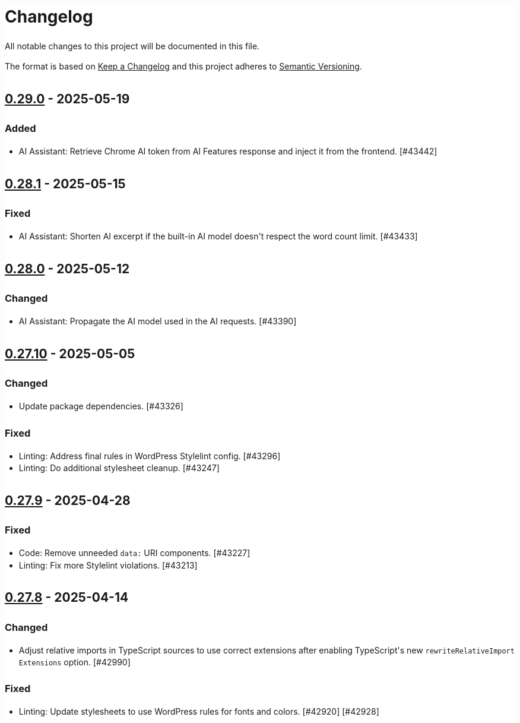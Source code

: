 # Changelog

All notable changes to this project will be documented in this file.

The format is based on [Keep a Changelog](https://keepachangelog.com/en/1.0.0/)
and this project adheres to [Semantic Versioning](https://semver.org/spec/v2.0.0.html).

## [0.29.0] - 2025-05-19
### Added
- AI Assistant: Retrieve Chrome AI token from AI Features response and inject it from the frontend. [#43442]

## [0.28.1] - 2025-05-15
### Fixed
- AI Assistant: Shorten AI excerpt if the built-in AI model doesn't respect the word count limit. [#43433]

## [0.28.0] - 2025-05-12
### Changed
- AI Assistant: Propagate the AI model used in the AI requests. [#43390]

## [0.27.10] - 2025-05-05
### Changed
- Update package dependencies. [#43326]

### Fixed
- Linting: Address final rules in WordPress Stylelint config. [#43296]
- Linting: Do additional stylesheet cleanup. [#43247]

## [0.27.9] - 2025-04-28
### Fixed
- Code: Remove unneeded `data:` URI components. [#43227]
- Linting: Fix more Stylelint violations. [#43213]

## [0.27.8] - 2025-04-14
### Changed
- Adjust relative imports in TypeScript sources to use correct extensions after enabling TypeScript's new `rewriteRelativeImportExtensions` option. [#42990]

### Fixed
- Linting: Update stylesheets to use WordPress rules for fonts and colors. [#42920] [#42928]


[0.29.0]: https://github.com/Automattic/jetpack-ai-client/compare/v0.28.1...v0.29.0
[0.28.1]: https://github.com/Automattic/jetpack-ai-client/compare/v0.28.0...v0.28.1
[0.28.0]: https://github.com/Automattic/jetpack-ai-client/compare/v0.27.10...v0.28.0
[0.27.10]: https://github.com/Automattic/jetpack-ai-client/compare/v0.27.9...v0.27.10
[0.27.9]: https://github.com/Automattic/jetpack-ai-client/compare/v0.27.8...v0.27.9
[0.27.8]: https://github.com/Automattic/jetpack-ai-client/compare/v0.27.7...v0.27.8
[0.27.7]: https://github.com/Automattic/jetpack-ai-client/compare/v0.27.6...v0.27.7
[0.27.6]: https://github.com/Automattic/jetpack-ai-client/compare/v0.27.5...v0.27.6
[0.27.5]: https://github.com/Automattic/jetpack-ai-client/compare/v0.27.4...v0.27.5
[0.27.4]: https://github.com/Automattic/jetpack-ai-client/compare/v0.27.3...v0.27.4
[0.27.3]: https://github.com/Automattic/jetpack-ai-client/compare/v0.27.2...v0.27.3
[0.27.2]: https://github.com/Automattic/jetpack-ai-client/compare/v0.27.1...v0.27.2
[0.27.1]: https://github.com/Automattic/jetpack-ai-client/compare/v0.27.0...v0.27.1
[0.27.0]: https://github.com/Automattic/jetpack-ai-client/compare/v0.26.3...v0.27.0
[0.26.3]: https://github.com/Automattic/jetpack-ai-client/compare/v0.26.2...v0.26.3
[0.26.2]: https://github.com/Automattic/jetpack-ai-client/compare/v0.26.1...v0.26.2
[0.26.1]: https://github.com/Automattic/jetpack-ai-client/compare/v0.26.0...v0.26.1
[0.26.0]: https://github.com/Automattic/jetpack-ai-client/compare/v0.25.7...v0.26.0
[0.25.7]: https://github.com/Automattic/jetpack-ai-client/compare/v0.25.6...v0.25.7
[0.25.6]: https://github.com/Automattic/jetpack-ai-client/compare/v0.25.5...v0.25.6
[0.25.5]: https://github.com/Automattic/jetpack-ai-client/compare/v0.25.4...v0.25.5
[0.25.4]: https://github.com/Automattic/jetpack-ai-client/compare/v0.25.3...v0.25.4
[0.25.3]: https://github.com/Automattic/jetpack-ai-client/compare/v0.25.2...v0.25.3
[0.25.2]: https://github.com/Automattic/jetpack-ai-client/compare/v0.25.1...v0.25.2
[0.25.1]: https://github.com/Automattic/jetpack-ai-client/compare/v0.25.0...v0.25.1
[0.25.0]: https://github.com/Automattic/jetpack-ai-client/compare/v0.24.3...v0.25.0
[0.24.3]: https://github.com/Automattic/jetpack-ai-client/compare/v0.24.2...v0.24.3
[0.24.2]: https://github.com/Automattic/jetpack-ai-client/compare/v0.24.1...v0.24.2
[0.24.1]: https://github.com/Automattic/jetpack-ai-client/compare/v0.24.0...v0.24.1
[0.24.0]: https://github.com/Automattic/jetpack-ai-client/compare/v0.23.0...v0.24.0
[0.23.0]: https://github.com/Automattic/jetpack-ai-client/compare/v0.22.0...v0.23.0
[0.22.0]: https://github.com/Automattic/jetpack-ai-client/compare/v0.21.0...v0.22.0
[0.21.0]: https://github.com/Automattic/jetpack-ai-client/compare/v0.20.1...v0.21.0
[0.20.1]: https://github.com/Automattic/jetpack-ai-client/compare/v0.20.0...v0.20.1
[0.20.0]: https://github.com/Automattic/jetpack-ai-client/compare/v0.19.0...v0.20.0
[0.19.0]: https://github.com/Automattic/jetpack-ai-client/compare/v0.18.1...v0.19.0
[0.18.1]: https://github.com/Automattic/jetpack-ai-client/compare/v0.18.0...v0.18.1
[0.18.0]: https://github.com/Automattic/jetpack-ai-client/compare/v0.17.0...v0.18.0
[0.17.0]: https://github.com/Automattic/jetpack-ai-client/compare/v0.16.4...v0.17.0
[0.16.4]: https://github.com/Automattic/jetpack-ai-client/compare/v0.16.3...v0.16.4
[0.16.3]: https://github.com/Automattic/jetpack-ai-client/compare/v0.16.2...v0.16.3
[0.16.2]: https://github.com/Automattic/jetpack-ai-client/compare/v0.16.1...v0.16.2
[0.16.1]: https://github.com/Automattic/jetpack-ai-client/compare/v0.16.0...v0.16.1
[0.16.0]: https://github.com/Automattic/jetpack-ai-client/compare/v0.15.0...v0.16.0
[0.15.0]: https://github.com/Automattic/jetpack-ai-client/compare/v0.14.6...v0.15.0
[0.14.6]: https://github.com/Automattic/jetpack-ai-client/compare/v0.14.5...v0.14.6
[0.14.5]: https://github.com/Automattic/jetpack-ai-client/compare/v0.14.4...v0.14.5
[0.14.4]: https://github.com/Automattic/jetpack-ai-client/compare/v0.14.3...v0.14.4
[0.14.3]: https://github.com/Automattic/jetpack-ai-client/compare/v0.14.2...v0.14.3
[0.14.2]: https://github.com/Automattic/jetpack-ai-client/compare/v0.14.1...v0.14.2
[0.14.1]: https://github.com/Automattic/jetpack-ai-client/compare/v0.14.0...v0.14.1
[0.14.0]: https://github.com/Automattic/jetpack-ai-client/compare/v0.13.1...v0.14.0
[0.13.1]: https://github.com/Automattic/jetpack-ai-client/compare/v0.13.0...v0.13.1
[0.13.0]: https://github.com/Automattic/jetpack-ai-client/compare/v0.12.4...v0.13.0
[0.12.4]: https://github.com/Automattic/jetpack-ai-client/compare/v0.12.3...v0.12.4
[0.12.3]: https://github.com/Automattic/jetpack-ai-client/compare/v0.12.2...v0.12.3
[0.12.2]: https://github.com/Automattic/jetpack-ai-client/compare/v0.12.1...v0.12.2
[0.12.1]: https://github.com/Automattic/jetpack-ai-client/compare/v0.12.0...v0.12.1
[0.12.0]: https://github.com/Automattic/jetpack-ai-client/compare/v0.11.0...v0.12.0
[0.11.0]: https://github.com/Automattic/jetpack-ai-client/compare/v0.10.1...v0.11.0
[0.10.1]: https://github.com/Automattic/jetpack-ai-client/compare/v0.10.0...v0.10.1
[0.10.0]: https://github.com/Automattic/jetpack-ai-client/compare/v0.9.0...v0.10.0
[0.9.0]: https://github.com/Automattic/jetpack-ai-client/compare/v0.8.2...v0.9.0
[0.8.2]: https://github.com/Automattic/jetpack-ai-client/compare/v0.8.1...v0.8.2
[0.8.1]: https://github.com/Automattic/jetpack-ai-client/compare/v0.8.0...v0.8.1
[0.8.0]: https://github.com/Automattic/jetpack-ai-client/compare/v0.7.0...v0.8.0
[0.7.0]: https://github.com/Automattic/jetpack-ai-client/compare/v0.6.1...v0.7.0
[0.6.1]: https://github.com/Automattic/jetpack-ai-client/compare/v0.6.0...v0.6.1
[0.6.0]: https://github.com/Automattic/jetpack-ai-client/compare/v0.5.1...v0.6.0
[0.5.1]: https://github.com/Automattic/jetpack-ai-client/compare/v0.5.0...v0.5.1
[0.5.0]: https://github.com/Automattic/jetpack-ai-client/compare/v0.4.1...v0.5.0
[0.4.1]: https://github.com/Automattic/jetpack-ai-client/compare/v0.4.0...v0.4.1
[0.4.0]: https://github.com/Automattic/jetpack-ai-client/compare/v0.3.1...v0.4.0
[0.3.1]: https://github.com/Automattic/jetpack-ai-client/compare/v0.3.0...v0.3.1
[0.3.0]: https://github.com/Automattic/jetpack-ai-client/compare/v0.2.1...v0.3.0
[0.2.1]: https://github.com/Automattic/jetpack-ai-client/compare/v0.2.0...v0.2.1
[0.2.0]: https://github.com/Automattic/jetpack-ai-client/compare/v0.1.16...v0.2.0
[0.1.16]: https://github.com/Automattic/jetpack-ai-client/compare/v0.1.15...v0.1.16
[0.1.15]: https://github.com/Automattic/jetpack-ai-client/compare/v0.1.14...v0.1.15
[0.1.14]: https://github.com/Automattic/jetpack-ai-client/compare/v0.1.13...v0.1.14
[0.1.13]: https://github.com/Automattic/jetpack-ai-client/compare/v0.1.12...v0.1.13
[0.1.12]: https://github.com/Automattic/jetpack-ai-client/compare/v0.1.11...v0.1.12
[0.1.11]: https://github.com/Automattic/jetpack-ai-client/compare/v0.1.10...v0.1.11
[0.1.10]: https://github.com/Automattic/jetpack-ai-client/compare/v0.1.9...v0.1.10
[0.1.9]: https://github.com/Automattic/jetpack-ai-client/compare/v0.1.8...v0.1.9
[0.1.8]: https://github.com/Automattic/jetpack-ai-client/compare/v0.1.7...v0.1.8
[0.1.7]: https://github.com/Automattic/jetpack-ai-client/compare/v0.1.6...v0.1.7
[0.1.6]: https://github.com/Automattic/jetpack-ai-client/compare/v0.1.5...v0.1.6
[0.1.5]: https://github.com/Automattic/jetpack-ai-client/compare/v0.1.4...v0.1.5
[0.1.4]: https://github.com/Automattic/jetpack-ai-client/compare/v0.1.3...v0.1.4
[0.1.3]: https://github.com/Automattic/jetpack-ai-client/compare/v0.1.2...v0.1.3
[0.1.2]: https://github.com/Automattic/jetpack-ai-client/compare/v0.1.1...v0.1.2
[0.1.1]: https://github.com/Automattic/jetpack-ai-client/compare/v0.1.0...v0.1.1